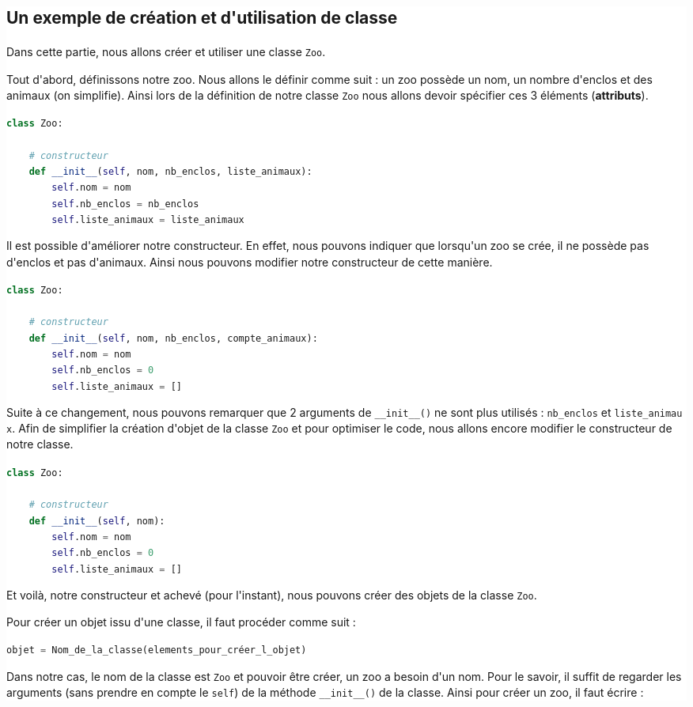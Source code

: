 ## Un exemple de création et d'utilisation de classe

Dans cette partie, nous allons créer et utiliser une classe ```Zoo```.

Tout d'abord, définissons notre zoo. Nous allons le définir comme suit : un zoo possède un nom, un nombre d'enclos et des animaux (on simplifie). Ainsi lors de la définition de notre classe ```Zoo``` nous allons devoir spécifier ces 3 éléments (**attributs**).

```python
class Zoo:

    # constructeur
    def __init__(self, nom, nb_enclos, liste_animaux):
        self.nom = nom
        self.nb_enclos = nb_enclos
        self.liste_animaux = liste_animaux
```

Il est possible d'améliorer notre constructeur. En effet, nous pouvons indiquer que lorsqu'un zoo se crée, il ne possède pas d'enclos et pas d'animaux. Ainsi nous pouvons modifier notre constructeur de cette manière.

```python
class Zoo:

    # constructeur
    def __init__(self, nom, nb_enclos, compte_animaux):
        self.nom = nom
        self.nb_enclos = 0
        self.liste_animaux = []
```

Suite à ce changement, nous pouvons remarquer que 2 arguments de ```__init__()``` ne sont plus utilisés : ```nb_enclos``` et ```liste_animaux```. Afin de simplifier la création d'objet de la classe ```Zoo``` et pour optimiser le code, nous allons encore modifier le constructeur de notre classe.

```python
class Zoo:

    # constructeur
    def __init__(self, nom):
        self.nom = nom
        self.nb_enclos = 0
        self.liste_animaux = []
```

Et voilà, notre constructeur et achevé (pour l'instant), nous pouvons créer des objets de la classe ```Zoo```.

Pour créer un objet issu d'une classe, il faut procéder comme suit :

```python
objet = Nom_de_la_classe(elements_pour_créer_l_objet)
```

Dans notre cas, le nom de la classe est ```Zoo``` et pouvoir être créer, un zoo a besoin d'un nom. Pour le savoir, il suffit de regarder les arguments (sans prendre en compte le ```self```) de la méthode ```__init__()``` de la classe. Ainsi pour créer un zoo, il faut écrire :
